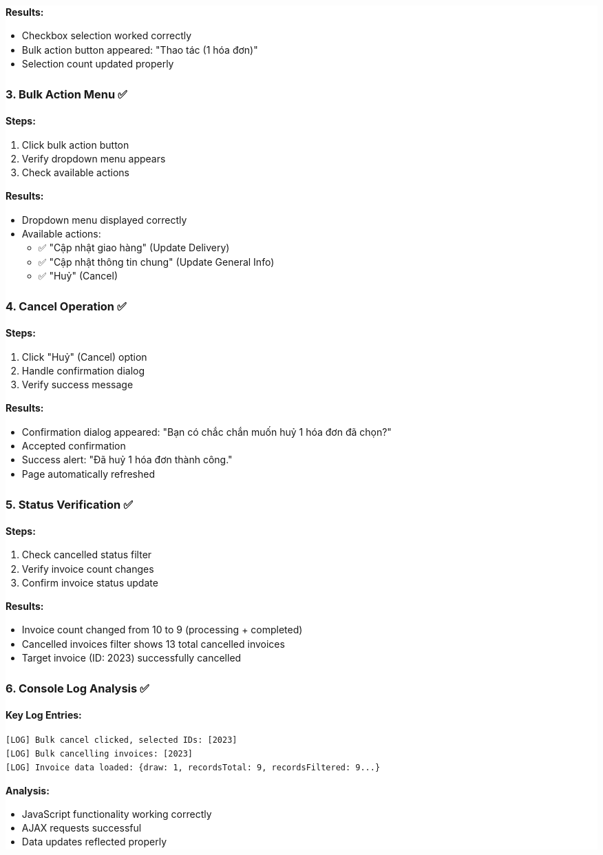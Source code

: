 **Results:**
- Checkbox selection worked correctly
- Bulk action button appeared: "Thao tác (1 hóa đơn)"
- Selection count updated properly

### 3. Bulk Action Menu ✅

**Steps:**
1. Click bulk action button
2. Verify dropdown menu appears
3. Check available actions

**Results:**
- Dropdown menu displayed correctly
- Available actions:
  - ✅ "Cập nhật giao hàng" (Update Delivery)
  - ✅ "Cập nhật thông tin chung" (Update General Info)
  - ✅ "Huỷ" (Cancel)

### 4. Cancel Operation ✅

**Steps:**
1. Click "Huỷ" (Cancel) option
2. Handle confirmation dialog
3. Verify success message

**Results:**
- Confirmation dialog appeared: "Bạn có chắc chắn muốn huỷ 1 hóa đơn đã chọn?"
- Accepted confirmation
- Success alert: "Đã huỷ 1 hóa đơn thành công."
- Page automatically refreshed

### 5. Status Verification ✅

**Steps:**
1. Check cancelled status filter
2. Verify invoice count changes
3. Confirm invoice status update

**Results:**
- Invoice count changed from 10 to 9 (processing + completed)
- Cancelled invoices filter shows 13 total cancelled invoices
- Target invoice (ID: 2023) successfully cancelled

### 6. Console Log Analysis ✅

**Key Log Entries:**
```
[LOG] Bulk cancel clicked, selected IDs: [2023]
[LOG] Bulk cancelling invoices: [2023]
[LOG] Invoice data loaded: {draw: 1, recordsTotal: 9, recordsFiltered: 9...}
```

**Analysis:**
- JavaScript functionality working correctly
- AJAX requests successful
- Data updates reflected properly
